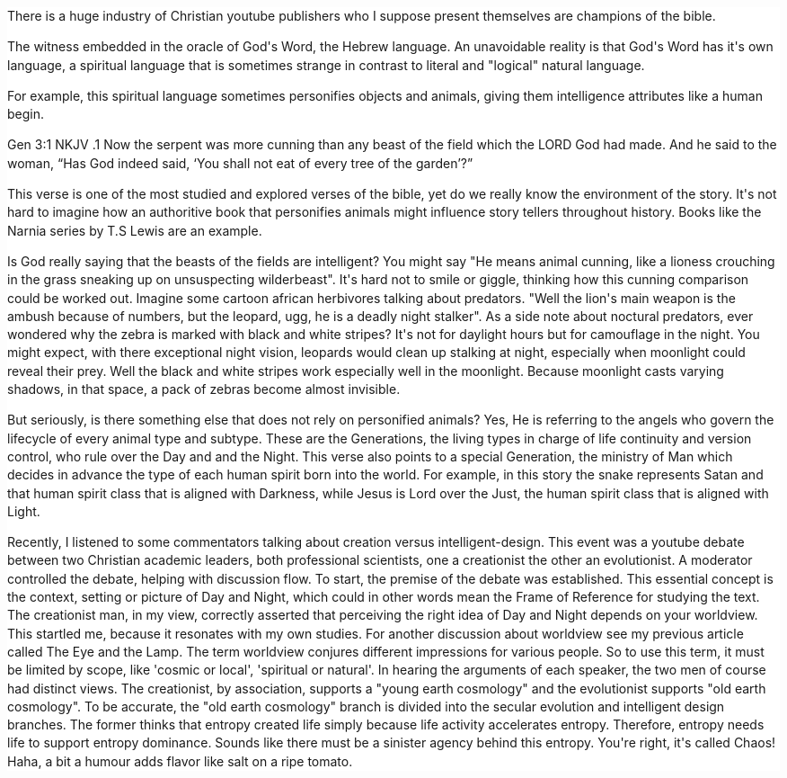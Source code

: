 There is a huge industry of Christian youtube publishers who I suppose present themselves are champions of the bible. 

The witness embedded in the oracle of God's Word, the Hebrew language. An unavoidable reality is that God's Word has it's own language, a spiritual language that is sometimes strange in contrast to literal and "logical" natural language. 

For example, this spiritual language sometimes personifies objects and animals, giving them intelligence attributes like a human begin.

<bref>Gen 3:1 NKJV</bref>
.<bref>1</bref> Now the serpent was more cunning than any beast of the field which the LORD God had made. And he said to the woman, “Has God indeed said, ‘You shall not eat of every tree of the garden’?”

This verse is one of the most studied and explored verses of the bible, yet do we really know the environment of the story. It's not hard to imagine how an authoritive book that personifies animals might influence story tellers throughout history. Books like the Narnia series by T.S Lewis are an example. 

Is God really saying that the beasts of the fields are intelligent? You might say "He means animal cunning, like a lioness crouching in the grass sneaking up on unsuspecting wilderbeast". It's hard not to smile or giggle, thinking how this cunning comparison could be worked out. Imagine some cartoon african herbivores talking about predators. "Well the lion's main weapon is the ambush because of numbers, but the leopard, ugg, he is a deadly night stalker". As a side note about noctural predators, ever wondered why the zebra is marked with black and white stripes? It's not for daylight hours but for camouflage in the night. You might expect, with there exceptional night vision, leopards would clean up stalking at night, especially when moonlight could reveal their prey. Well the black and white stripes work especially well in the moonlight. Because moonlight casts varying shadows, in that space, a pack of zebras become almost invisible.

But seriously, is there something else that does not rely on personified animals? Yes, He is referring to the angels who govern the lifecycle of every animal type and subtype. These are the Generations, the living types in charge of life continuity and version control, who rule over the Day and and the Night. 
This verse also points to a special Generation, the ministry of Man which decides in advance the type of each human spirit born into the world. For example, in this story the snake represents Satan and that human spirit class that is aligned with Darkness, while Jesus is Lord over the Just, the human spirit class that is aligned with Light.

Recently, I listened to some commentators talking about creation versus intelligent-design. This event was a youtube debate between two Christian academic leaders, both professional scientists, one a creationist the other an evolutionist. A moderator controlled the debate, helping with discussion flow. To start, the premise of the debate was established. This essential concept is the context, setting or picture of Day and Night, which could in other words mean the Frame of Reference for studying the text. The creationist man, in my view, correctly asserted that perceiving the right idea of Day and Night depends on your worldview. This startled me, because it resonates with my own studies. For another discussion about worldview see my previous article called The Eye and the Lamp. The term worldview conjures different impressions for various people. So to use this term, it must be limited by scope, like 'cosmic or local', 'spiritual or natural'. In hearing the arguments of each speaker, the two men of course had distinct views. The creationist, by association, supports a "young earth cosmology" and the evolutionist supports "old earth cosmology". To be accurate, the "old earth cosmology" branch is divided into the secular evolution and intelligent design branches. The former thinks that entropy created life simply because life activity accelerates entropy. Therefore, entropy needs life to support entropy dominance. Sounds like there must be a sinister agency behind this entropy. You're right, it's called Chaos! Haha, a bit a humour adds flavor like salt on a ripe tomato.
